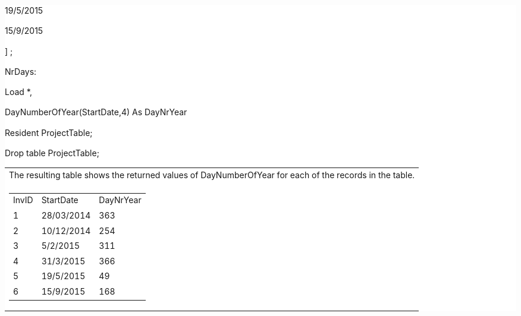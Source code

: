 <p>19/5/2015</p>
<p>15/9/2015</p>
<p>] ;</p>
<p>NrDays:</p>
<p>Load *,</p>
<p>DayNumberOfYear(StartDate,4) As DayNrYear</p>
<p>Resident ProjectTable;</p>
<p>Drop table ProjectTable;</p></td>
<td><table>
<tbody>
<tr class="odd">
<td>The resulting table shows the returned values of DayNumberOfYear for each of the records in the table.</td>
</tr>
<tr class="even">
<td><table>
<tbody>
<tr class="odd">
<td>InvID</td>
<td>StartDate</td>
<td>DayNrYear</td>
</tr>
<tr class="even">
<td>1</td>
<td>28/03/2014</td>
<td>363</td>
</tr>
<tr class="odd">
<td>2</td>
<td>10/12/2014</td>
<td>254</td>
</tr>
<tr class="even">
<td>3</td>
<td>5/2/2015</td>
<td>311</td>
</tr>
<tr class="odd">
<td>4</td>
<td>31/3/2015</td>
<td>366</td>
</tr>
<tr class="even">
<td>5</td>
<td>19/5/2015</td>
<td>49</td>
</tr>
<tr class="odd">
<td>6</td>
<td>15/9/2015</td>
<td>168</td>
</tr>
</tbody>
</table></td>
</tr>
</tbody>
</table></td>
</tr>
</tbody>
</table>
